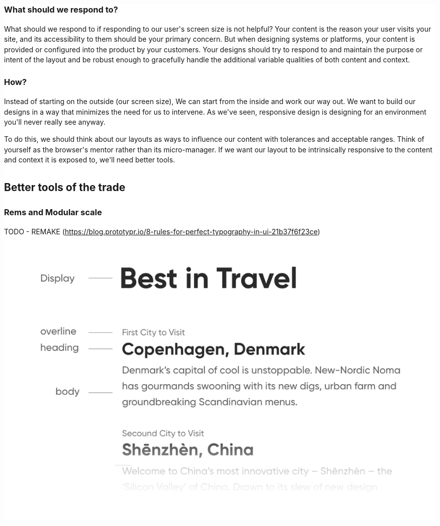 ### What should we respond to?

What should we respond to if responding to our user's screen size is not helpful? Your content is the reason your user visits your site, and its accessibility to them should be your primary concern. But when designing systems or platforms, your content is provided or configured into the product by your customers. Your designs should try to respond to and maintain the purpose or intent of the layout and be robust enough to gracefully handle the additional variable qualities of both content and context.

### How?

Instead of starting on the outside (our screen size), We can start from the inside and work our way out. We want to build our designs in a way that minimizes the need for us to intervene. As we've seen, responsive design is designing for an environment you'll never really see anyway.

To do this, we should think about our layouts as ways to influence our content with tolerances and acceptable ranges. Think of yourself as the browser's mentor rather than its micro-manager. If we want our layout to be intrinsically responsive to the content and context it is exposed to, we'll need better tools.

## Better tools of the trade

### Rems and Modular scale

TODO - REMAKE (https://blog.prototypr.io/8-rules-for-perfect-typography-in-ui-21b37f6f23ce)
![type-heirarchy](./images/type-heirarchy.png)
